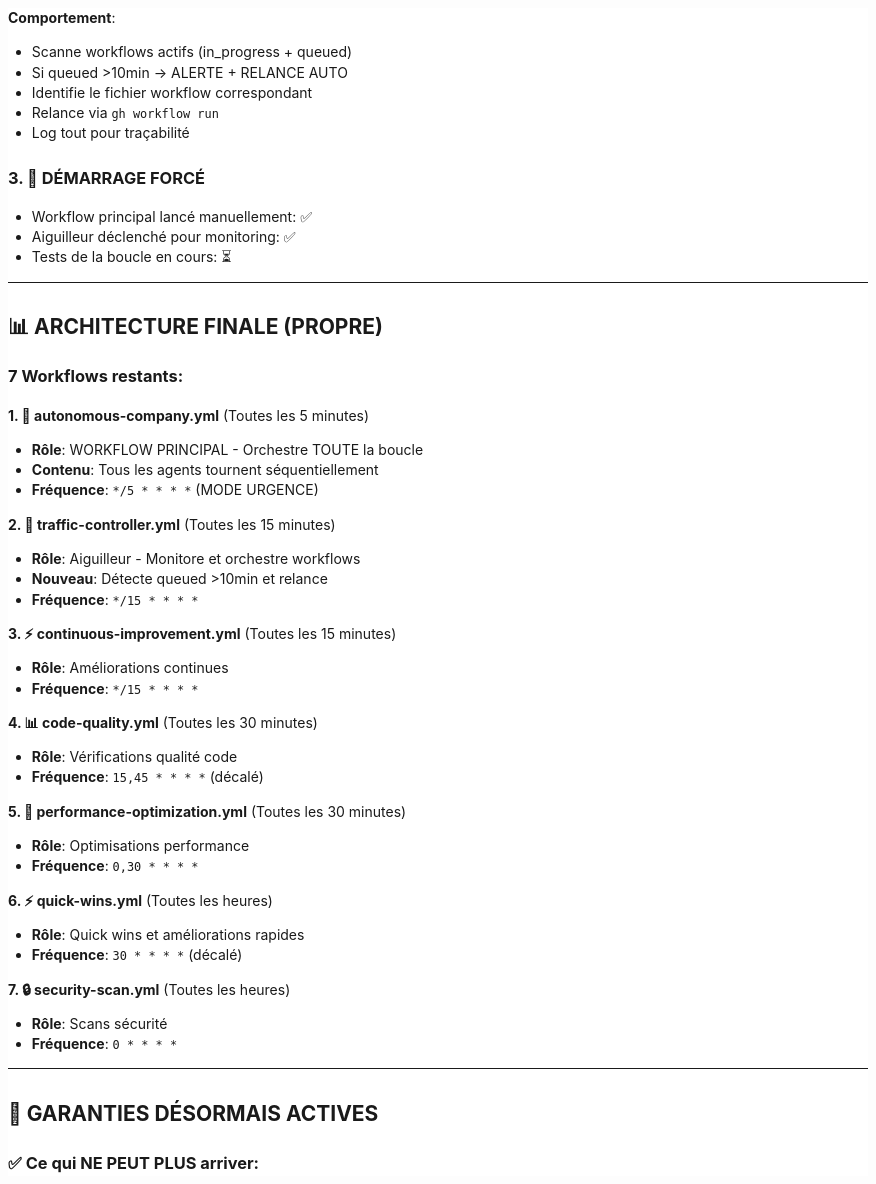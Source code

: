 **Comportement**:
- Scanne workflows actifs (in_progress + queued)
- Si queued >10min → ALERTE + RELANCE AUTO
- Identifie le fichier workflow correspondant
- Relance via `gh workflow run`
- Log tout pour traçabilité

### 3. 🚀 DÉMARRAGE FORCÉ

- Workflow principal lancé manuellement: ✅
- Aiguilleur déclenché pour monitoring: ✅
- Tests de la boucle en cours: ⏳

---

## 📊 ARCHITECTURE FINALE (PROPRE)

### 7 Workflows restants:

**1. 🏢 autonomous-company.yml** (Toutes les 5 minutes)
- **Rôle**: WORKFLOW PRINCIPAL - Orchestre TOUTE la boucle
- **Contenu**: Tous les agents tournent séquentiellement
- **Fréquence**: `*/5 * * * *` (MODE URGENCE)

**2. 🚦 traffic-controller.yml** (Toutes les 15 minutes)
- **Rôle**: Aiguilleur - Monitore et orchestre workflows
- **Nouveau**: Détecte queued >10min et relance
- **Fréquence**: `*/15 * * * *`

**3. ⚡ continuous-improvement.yml** (Toutes les 15 minutes)
- **Rôle**: Améliorations continues
- **Fréquence**: `*/15 * * * *`

**4. 📊 code-quality.yml** (Toutes les 30 minutes)
- **Rôle**: Vérifications qualité code
- **Fréquence**: `15,45 * * * *` (décalé)

**5. 🚀 performance-optimization.yml** (Toutes les 30 minutes)
- **Rôle**: Optimisations performance
- **Fréquence**: `0,30 * * * *`

**6. ⚡ quick-wins.yml** (Toutes les heures)
- **Rôle**: Quick wins et améliorations rapides
- **Fréquence**: `30 * * * *` (décalé)

**7. 🔒 security-scan.yml** (Toutes les heures)
- **Rôle**: Scans sécurité
- **Fréquence**: `0 * * * *`

---

## 🎯 GARANTIES DÉSORMAIS ACTIVES

### ✅ Ce qui NE PEUT PLUS arriver:
